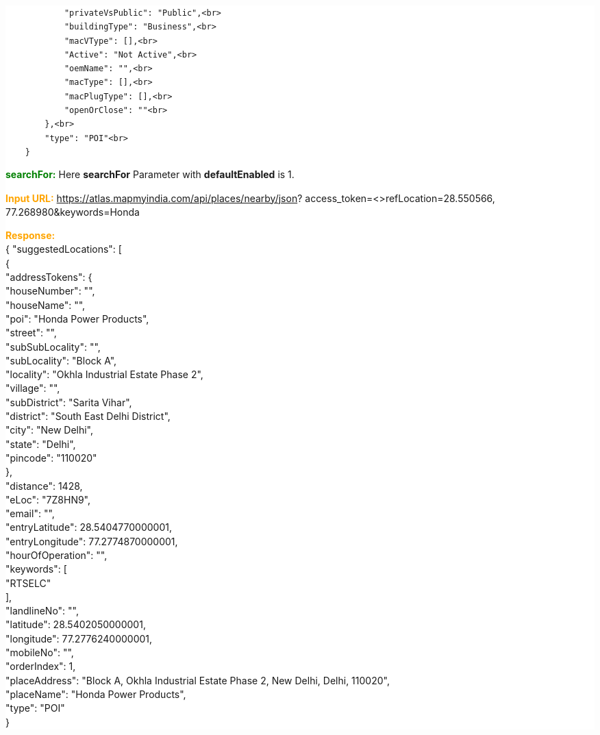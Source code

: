                 "privateVsPublic": "Public",<br>
                "buildingType": "Business",<br>
                "macVType": [],<br>
                "Active": "Not Active",<br>
                "oemName": "",<br>
                "macType": [],<br>
                "macPlugType": [],<br>
                "openOrClose": ""<br>
            },<br>
            "type": "POI"<br>
        }

<p><span style = "color: green"><b>searchFor:</b></span> Here <b>searchFor</b> Parameter with <b>defaultEnabled</b> is 1.</p>

<span style="color: Orange"><b>Input URL:</b> </span> https://atlas.mapmyindia.com/api/places/nearby/json? access_token=<>refLocation=28.550566, 77.268980&keywords=Honda

<span style="color: Orange"><b>Response:</b> </span><br>
{
    "suggestedLocations": [<br>
        {<br>
            "addressTokens": {<br>
                "houseNumber": "",<br>
                "houseName": "",<br>
                "poi": "Honda Power Products",<br>
                "street": "",<br>
                "subSubLocality": "",<br>
                "subLocality": "Block A",<br>
                "locality": "Okhla Industrial Estate Phase 2",<br>
                "village": "",<br>
                "subDistrict": "Sarita Vihar",<br>
                "district": "South East Delhi District",<br>
                "city": "New Delhi",<br>
                "state": "Delhi",<br>
                "pincode": "110020"<br>
            },<br>
            "distance": 1428,<br>
            "eLoc": "7Z8HN9",<br>
            "email": "",<br>
            "entryLatitude": 28.5404770000001,<br>
            "entryLongitude": 77.2774870000001,<br>
            "hourOfOperation": "",<br>
            "keywords": [<br>
                "RTSELC"<br>
            ],<br>
            "landlineNo": "",<br>
            "latitude": 28.5402050000001,<br>
            "longitude": 77.2776240000001,<br>
            "mobileNo": "",<br>
            "orderIndex": 1,<br>
            "placeAddress": "Block A, Okhla Industrial Estate Phase 2, New Delhi, Delhi, 110020",<br>
            "placeName": "Honda Power Products",<br>
            "type": "POI"<br>
        }
